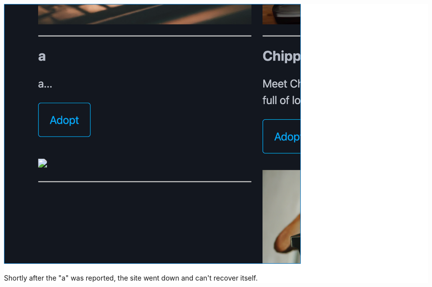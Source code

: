 <img src="doc/hackypaws_a.png" width="70%">

Shortly after the "a" was reported, the site went down and can't recover itself.